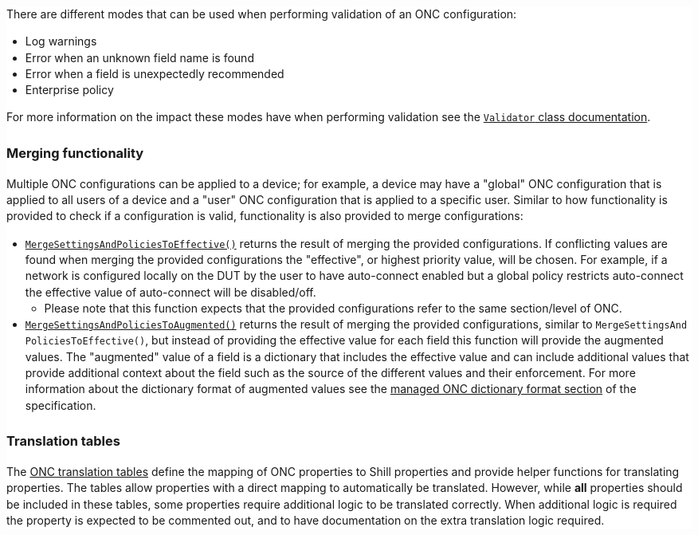 There are different modes that can be used when performing validation of an ONC
configuration:

* Log warnings
* Error when an unknown field name is found
* Error when a field is unexpectedly recommended
* Enterprise policy

For more information on the impact these modes have when performing validation
see the [`Validator` class
documentation](https://source.chromium.org/chromium/chromium/src/+/main:chromeos/components/onc/onc_validator.h;l=23-76;drc=f444c4385d414a4c916d9ed83fde775c484d0c2d).

### Merging functionality

Multiple ONC configurations can be applied to a device; for example, a device
may have a "global" ONC configuration that is applied to all users of a device
and a "user" ONC configuration that is applied to a specific user. Similar to
how functionality is provided to check if a configuration is valid,
functionality is also provided to merge configurations:

* [`MergeSettingsAndPoliciesToEffective()`](https://source.chromium.org/chromium/chromium/src/+/main:chromeos/ash/components/network/onc/onc_merger.h;l=17-31;drc=f444c4385d414a4c916d9ed83fde775c484d0c2d)
returns the result of merging the provided configurations. If conflicting values
are found when merging the provided configurations the "effective", or highest
priority value, will be chosen. For example, if a network is configured locally
on the DUT by the user to have auto-connect enabled but a global policy
restricts auto-connect the effective value of auto-connect will be disabled/off.
  * Please note that this function expects that the provided configurations
    refer to the same section/level of ONC.
* [`MergeSettingsAndPoliciesToAugmented()`](https://source.chromium.org/chromium/chromium/src/+/main:chromeos/ash/components/network/onc/onc_merger.h;l=33-47;drc=f444c4385d414a4c916d9ed83fde775c484d0c2d)
  returns the result of merging the provided configurations, similar to
  `MergeSettingsAndPoliciesToEffective()`, but instead of providing the
  effective value for each field this function will provide the augmented
  values. The "augmented" value of a field is a dictionary that includes the
  effective value and can include additional values that provide additional
  context about the field such as the source of the different values and their
  enforcement.  For more information about the dictionary format of augmented
  values see the [managed ONC dictionary format
  section](https://chromium.googlesource.com/chromium/src/+/main/components/onc/docs/onc_spec.md#dictionary-format)
  of the specification.

### Translation tables

The [ONC translation
tables](https://source.chromium.org/chromium/chromium/src/+/main:chromeos/ash/components/network/onc/onc_translation_tables.h;drc=f444c4385d414a4c916d9ed83fde775c484d0c2d)
define the mapping of ONC properties to Shill properties and provide helper
functions for translating properties. The tables allow properties with a direct
mapping to automatically be translated. However, while **all** properties should
be included in these tables, some properties require additional logic to be
translated correctly. When additional logic is required the property is expected
to be commented out, and to have documentation on the extra translation logic
required.
